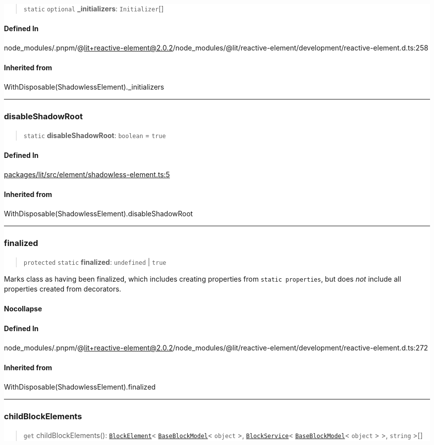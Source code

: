 > `static` `optional` **\_initializers**: `Initializer`[]

#### Defined In

node\_modules/.pnpm/@lit+reactive-element@2.0.2/node\_modules/@lit/reactive-element/development/reactive-element.d.ts:258

#### Inherited from

WithDisposable(ShadowlessElement).\_initializers

***

### disableShadowRoot

> `static` **disableShadowRoot**: `boolean` = `true`

#### Defined In

[packages/lit/src/element/shadowless-element.ts:5](https://github.com/Saul-Mirone/blocksuite/blob/f2324b82e/packages/lit/src/element/shadowless-element.ts#L5)

#### Inherited from

WithDisposable(ShadowlessElement).disableShadowRoot

***

### finalized

> `protected` `static` **finalized**: `undefined` \| `true`

Marks class as having been finalized, which includes creating properties
from `static properties`, but does *not* include all properties created
from decorators.

#### Nocollapse

#### Defined In

node\_modules/.pnpm/@lit+reactive-element@2.0.2/node\_modules/@lit/reactive-element/development/reactive-element.d.ts:272

#### Inherited from

WithDisposable(ShadowlessElement).finalized

***

### childBlockElements

> `get` childBlockElements(): [`BlockElement`](class.BlockElement.md)\< [`BaseBlockModel`](../../store/classes/class.BaseBlockModel.md)\< `object` \>, [`BlockService`](../../block-std/classes/class.BlockService.md)\< [`BaseBlockModel`](../../store/classes/class.BaseBlockModel.md)\< `object` \> \>, `string` \>[]
